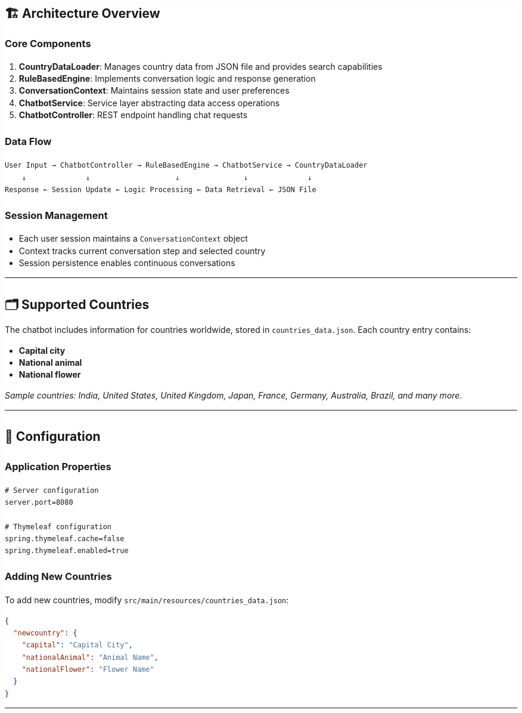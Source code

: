 
## 🏗 Architecture Overview

### Core Components

1. **CountryDataLoader**: Manages country data from JSON file and provides search capabilities
2. **RuleBasedEngine**: Implements conversation logic and response generation
3. **ConversationContext**: Maintains session state and user preferences
4. **ChatbotService**: Service layer abstracting data access operations
5. **ChatbotController**: REST endpoint handling chat requests

### Data Flow
```
User Input → ChatbotController → RuleBasedEngine → ChatbotService → CountryDataLoader
    ↓              ↓                    ↓               ↓              ↓
Response ← Session Update ← Logic Processing ← Data Retrieval ← JSON File
```

### Session Management
- Each user session maintains a `ConversationContext` object
- Context tracks current conversation step and selected country
- Session persistence enables continuous conversations

---

## 🗂 Supported Countries

The chatbot includes information for countries worldwide, stored in `countries_data.json`. Each country entry contains:
- **Capital city**
- **National animal**
- **National flower**

*Sample countries: India, United States, United Kingdom, Japan, France, Germany, Australia, Brazil, and many more.*

---

## 🔧 Configuration

### Application Properties
```properties
# Server configuration
server.port=8080

# Thymeleaf configuration
spring.thymeleaf.cache=false
spring.thymeleaf.enabled=true
```

### Adding New Countries
To add new countries, modify `src/main/resources/countries_data.json`:
```json
{
  "newcountry": {
    "capital": "Capital City",
    "nationalAnimal": "Animal Name",
    "nationalFlower": "Flower Name"
  }
}
```

---